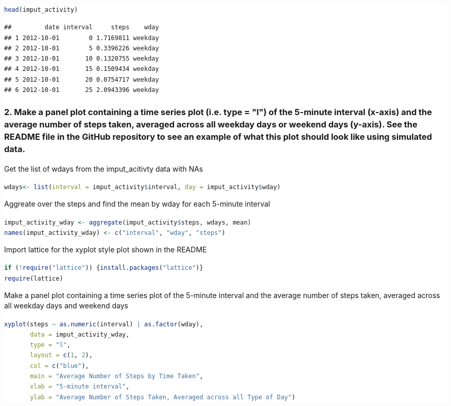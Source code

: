 ```r
head(imput_activity)
```

```
##         date interval     steps    wday
## 1 2012-10-01        0 1.7169811 weekday
## 2 2012-10-01        5 0.3396226 weekday
## 3 2012-10-01       10 0.1320755 weekday
## 4 2012-10-01       15 0.1509434 weekday
## 5 2012-10-01       20 0.0754717 weekday
## 6 2012-10-01       25 2.0943396 weekday
```

### 2. Make a panel plot containing a time series plot (i.e. type = "l") of the 5-minute interval (x-axis) and the average number of steps taken, averaged across all weekday days or weekend days (y-axis). See the README file in the GitHub repository to see an example of what this plot should look like using simulated data.

Get the list of wdays from the imput_acitivty data with NAs

```r
wdays<- list(interval = imput_activity$interval, day = imput_activity$wday)
```

Aggreate over the steps and find the mean by wday for each 5-minute interval

```r
imput_activity_wday <- aggregate(imput_activity$steps, wdays, mean)
names(imput_activity_wday) <- c("interval", "wday", "steps")
```

Import lattice for the xyplot style plot shown in the README

```r
if (!require("lattice")) {install.packages("lattice")}
require(lattice)
```

Make a panel plot containing a time series plot of the 5-minute interval 
and the average number of steps taken, averaged across all weekday days 
and weekend days

```r
xyplot(steps ~ as.numeric(interval) | as.factor(wday), 
       data = imput_activity_wday, 
       type = "l", 
       layout = c(1, 2), 
       col = c("blue"), 
       main = "Average Number of Steps by Time Taken", 
       xlab = "5-minute interval", 
       ylab = "Average Number of Steps Taken, Averaged across all Type of Day")
```
